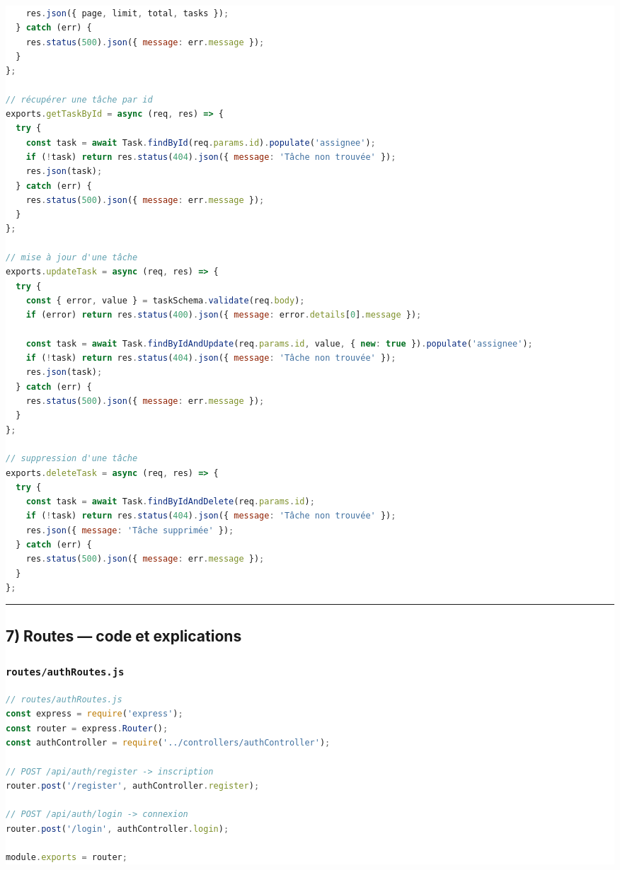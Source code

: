 ```js
    res.json({ page, limit, total, tasks });
  } catch (err) {
    res.status(500).json({ message: err.message });
  }
};

// récupérer une tâche par id
exports.getTaskById = async (req, res) => {
  try {
    const task = await Task.findById(req.params.id).populate('assignee');
    if (!task) return res.status(404).json({ message: 'Tâche non trouvée' });
    res.json(task);
  } catch (err) {
    res.status(500).json({ message: err.message });
  }
};

// mise à jour d'une tâche
exports.updateTask = async (req, res) => {
  try {
    const { error, value } = taskSchema.validate(req.body);
    if (error) return res.status(400).json({ message: error.details[0].message });

    const task = await Task.findByIdAndUpdate(req.params.id, value, { new: true }).populate('assignee');
    if (!task) return res.status(404).json({ message: 'Tâche non trouvée' });
    res.json(task);
  } catch (err) {
    res.status(500).json({ message: err.message });
  }
};

// suppression d'une tâche
exports.deleteTask = async (req, res) => {
  try {
    const task = await Task.findByIdAndDelete(req.params.id);
    if (!task) return res.status(404).json({ message: 'Tâche non trouvée' });
    res.json({ message: 'Tâche supprimée' });
  } catch (err) {
    res.status(500).json({ message: err.message });
  }
};
```

---

## 7) Routes — code et explications

### `routes/authRoutes.js`
```js
// routes/authRoutes.js
const express = require('express');
const router = express.Router();
const authController = require('../controllers/authController');

// POST /api/auth/register -> inscription
router.post('/register', authController.register);

// POST /api/auth/login -> connexion
router.post('/login', authController.login);

module.exports = router;
```